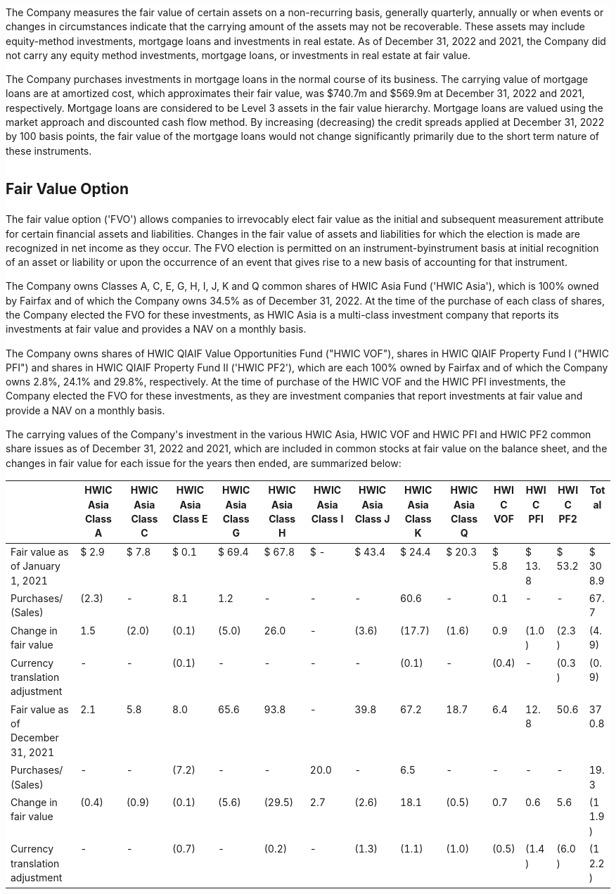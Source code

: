 The Company measures the fair value of certain assets on a non-recurring basis, generally quarterly, annually or when events or changes in circumstances indicate that the carrying amount of the assets may not be recoverable. These assets may include equity-method investments, mortgage loans and investments in real estate. As of December 31, 2022 and 2021, the Company did not carry any equity method investments, mortgage loans, or investments in real estate at fair value.

The Company purchases investments in mortgage loans in the normal course of its business. The carrying value of mortgage loans are at amortized cost, which approximates their fair value, was $740.7m and $569.9m at December 31, 2022 and 2021, respectively. Mortgage loans are considered to be Level 3 assets in the fair value hierarchy. Mortgage loans are valued using the market approach and discounted cash flow method. By increasing (decreasing) the credit spreads applied at December 31, 2022 by 100 basis points, the fair value of the mortgage loans would not change significantly primarily due to the short term nature of these instruments.

## Fair Value Option

The  fair  value  option  ('FVO')  allows  companies  to  irrevocably  elect  fair  value  as  the  initial  and  subsequent measurement attribute for certain financial assets and liabilities. Changes in the fair value of assets and liabilities for which the  election  is  made  are  recognized  in  net  income  as  they  occur.  The  FVO  election  is  permitted  on  an  instrument-byinstrument basis at initial recognition of an asset or liability or upon the occurrence of an event that gives rise to a new basis of accounting for that instrument.

The Company owns Classes A, C, E, G, H, I, J, K and Q common shares of HWIC Asia Fund ('HWIC Asia'), which is 100% owned by Fairfax and of which the Company owns 34.5% as of December 31, 2022. At the time of the purchase of each class of shares, the Company elected the FVO for these investments, as HWIC Asia is a multi-class investment company that reports its investments at fair value and provides a NAV on a monthly basis.

The Company owns shares of HWIC QIAIF Value Opportunities Fund ("HWIC VOF"), shares in HWIC QIAIF Property Fund I ("HWIC PFI") and shares in HWIC QIAIF Property Fund II ('HWIC PF2'), which are each 100% owned by Fairfax and of which the  Company  owns  2.8%,  24.1%  and  29.8%,  respectively.  At  the  time  of  purchase  of  the  HWIC  VOF  and  the  HWIC  PFI investments, the Company elected the FVO for these investments, as they are investment companies that report investments at fair value and provide a NAV on a monthly basis.

The carrying values of the Company's investment in the various HWIC Asia, HWIC VOF and HWIC PFI and HWIC PF2 common share issues as of December 31, 2022 and 2021, which are included in common stocks at fair value on the balance sheet, and the changes in fair value for each issue for the years then ended, are summarized below:

|                                         | HWIC Asia Class A   | HWIC Asia Class C   | HWIC Asia Class E   | HWIC Asia Class G   | HWIC Asia Class H   | HWIC Asia Class I   | HWIC Asia Class J   | HWIC Asia Class K   | HWIC Asia Class Q   | HWIC VOF   | HWIC PFI   | HWIC PF2   | Total   |
|-----------------------------------------|---------------------|---------------------|---------------------|---------------------|---------------------|---------------------|---------------------|---------------------|---------------------|------------|------------|------------|---------|
| Fair value as of    January 1, 2021     | $ 2.9               | $ 7.8               | $ 0.1               | $ 69.4              | $ 67.8              | $ -                 | $ 43.4              | $ 24.4              | $ 20.3              | $ 5.8      | $ 13.8     | $ 53.2     | $ 308.9 |
| Purchases/ (Sales)                      | (2.3)               | -                   | 8.1                 | 1.2                 | -                   | -                   | -                   | 60.6                | -                   | 0.1        | -          | -          | 67.7    |
| Change in fair value                    | 1.5                 | (2.0)               | (0.1)               | (5.0)               | 26.0                | -                   | (3.6)               | (17.7)              | (1.6)               | 0.9        | (1.0)      | (2.3)      | (4.9)   |
| Currency translation         adjustment | -                   | -                   | (0.1)               | -                   | -                   | -                   | -                   | (0.1)               | -                   | (0.4)      | -          | (0.3)      | (0.9)   |
| Fair value as of    December 31, 2021   | 2.1                 | 5.8                 | 8.0                 | 65.6                | 93.8                | -                   | 39.8                | 67.2                | 18.7                | 6.4        | 12.8       | 50.6       | 370.8   |
| Purchases/ (Sales)                      | -                   | -                   | (7.2)               | -                   | -                   | 20.0                | -                   | 6.5                 | -                   | -          | -          | -          | 19.3    |
| Change in fair value                    | (0.4)               | (0.9)               | (0.1)               | (5.6)               | (29.5)              | 2.7                 | (2.6)               | 18.1                | (0.5)               | 0.7        | 0.6        | 5.6        | (11.9)  |
| Currency translation         adjustment | -                   | -                   | (0.7)               | -                   | (0.2)               | -                   | (1.3)               | (1.1)               | (1.0)               | (0.5)      | (1.4)      | (6.0)      | (12.2)  |